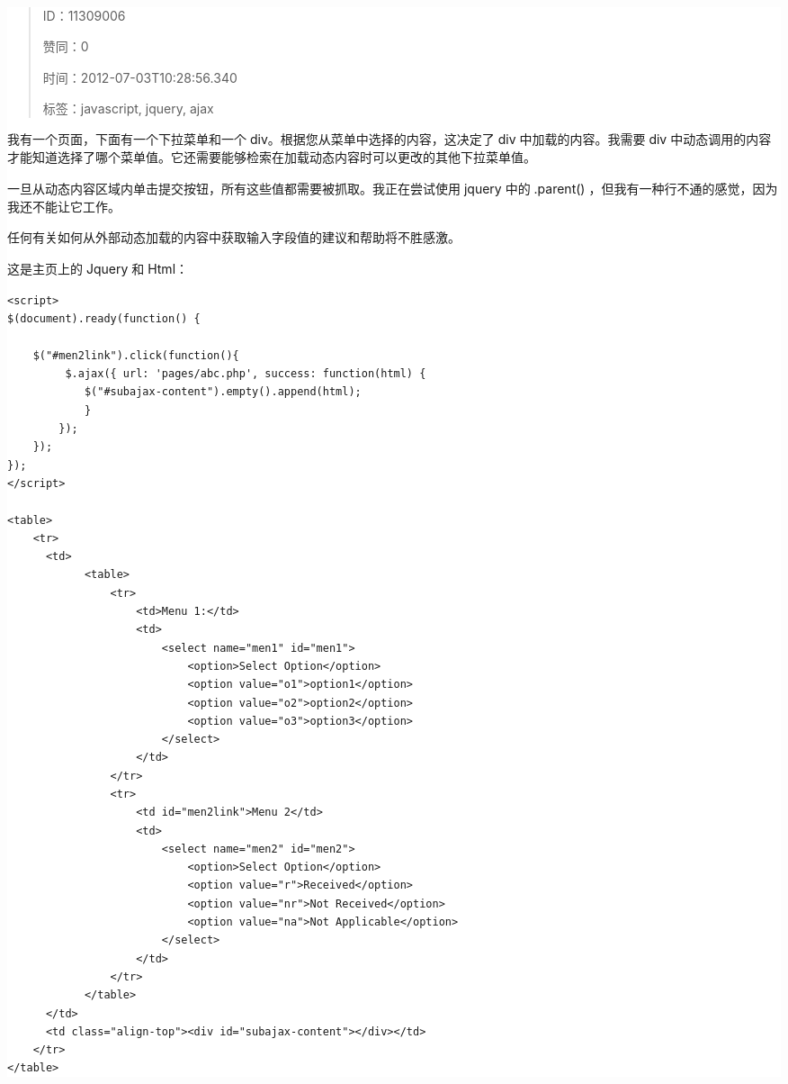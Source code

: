 > ID：11309006
> 
> 赞同：0
> 
> 时间：2012-07-03T10:28:56.340
> 
> 标签：javascript, jquery, ajax

我有一个页面，下面有一个下拉菜单和一个 div。根据您从菜单中选择的内容，这决定了 div 中加载的内容。我需要 div 中动态调用的内容才能知道选择了哪个菜单值。它还需要能够检索在加载动态内容时可以更改的其他下拉菜单值。

一旦从动态内容区域内单击提交按钮，所有这些值都需要被抓取。我正在尝试使用 jquery 中的 .parent() ，但我有一种行不通的感觉，因为我还不能让它工作。

任何有关如何从外部动态加载的内容中获取输入字段值的建议和帮助将不胜感激。

这是主页上的 Jquery 和 Html：

```
<script>
$(document).ready(function() {

    $("#men2link").click(function(){
         $.ajax({ url: 'pages/abc.php', success: function(html) {
            $("#subajax-content").empty().append(html);
            }
        });
    });
});
</script>

<table>
    <tr>
      <td>
            <table>
                <tr>
                    <td>Menu 1:</td>
                    <td>
                        <select name="men1" id="men1">
                            <option>Select Option</option>
                            <option value="o1">option1</option>
                            <option value="o2">option2</option>
                            <option value="o3">option3</option>
                        </select>
                    </td>
                </tr>
                <tr>
                    <td id="men2link">Menu 2</td>
                    <td>        
                        <select name="men2" id="men2">
                            <option>Select Option</option>
                            <option value="r">Received</option>
                            <option value="nr">Not Received</option>
                            <option value="na">Not Applicable</option>
                        </select>
                    </td>
                </tr>
            </table>
      </td>
      <td class="align-top"><div id="subajax-content"></div></td>
    </tr>
</table> 
```
